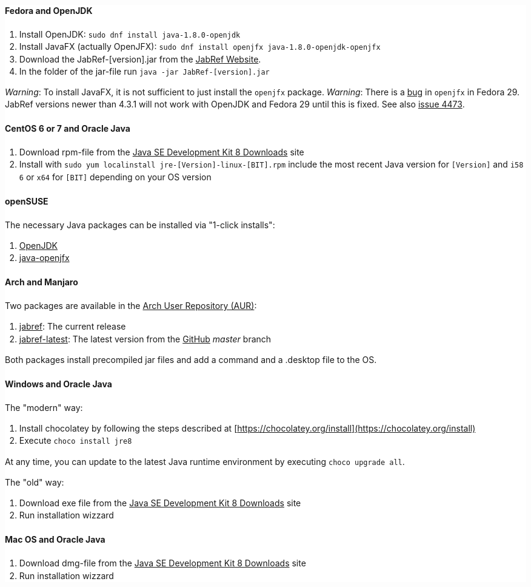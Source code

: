 #### Fedora and OpenJDK

1. Install OpenJDK: `sudo dnf install java-1.8.0-openjdk`
2. Install JavaFX \(actually OpenJFX\): `sudo dnf install openjfx java-1.8.0-openjdk-openjfx`
3. Download the JabRef-\[version\].jar from the [JabRef Website](http://www.jabref.org/).
4. In the folder of the jar-file run `java -jar JabRef-[version].jar`

_Warning_: To install JavaFX, it is not sufficient to just install the `openjfx` package. _Warning_: There is a [bug](https://bugzilla.redhat.com/show_bug.cgi?id=1547378) in `openjfx` in Fedora 29. JabRef versions newer than 4.3.1 will not work with OpenJDK and Fedora 29 until this is fixed. See also [issue 4473](https://github.com/JabRef/jabref/issues/4473).

#### CentOS 6 or 7 and Oracle Java

1. Download rpm-file from the [Java SE Development Kit 8 Downloads](http://www.oracle.com/technetwork/java/javase/downloads/jdk8-downloads-2133151.html) site
2. Install with `sudo yum localinstall jre-[Version]-linux-[BIT].rpm` include the most recent Java version for `[Version]` and `i586` or `x64` for `[BIT]` depending on your OS version

#### openSUSE

The necessary Java packages can be installed via "1-click installs":

1. [OpenJDK](https://software.opensuse.org/package/java-1_8_0-openjdk)
2. [java-openjfx](https://software.opensuse.org/package/java-1_8_0-openjfx)

#### Arch and Manjaro

Two packages are available in the [Arch User Repository \(AUR\)](https://aur.archlinux.org/):

1. [jabref](https://aur.archlinux.org/packages/jabref): The current release
2. [jabref-latest](https://aur.archlinux.org/packages/jabref-latest/): The latest version from the [GitHub](https://github.com/JabRef/jabref) _master_ branch

Both packages install precompiled jar files and add a command and a .desktop file to the OS.

#### Windows and Oracle Java

The "modern" way:

1. Install chocolatey by following the steps described at [https://chocolatey.org/install](https://chocolatey.org/install)
2. Execute `choco install jre8`

At any time, you can update to the latest Java runtime environment by executing `choco upgrade all`.

The "old" way:

1. Download exe file from the [Java SE Development Kit 8 Downloads](http://www.oracle.com/technetwork/java/javase/downloads/jdk8-downloads-2133151.html) site
2. Run installation wizzard

#### Mac OS and Oracle Java

1. Download dmg-file from the [Java SE Development Kit 8 Downloads](http://www.oracle.com/technetwork/java/javase/downloads/jdk8-downloads-2133151.html) site
2. Run installation wizzard
